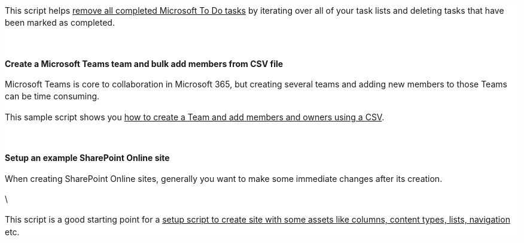 This script helps [remove all completed Microsoft To Do
tasks](https://pnp.github.io/cli-microsoft365/sample-scripts/todo/cleanup-completed-todos/)
by iterating over all of your task lists and deleting tasks that have
been marked as completed.

</div>

<div>

 

</div>

<div>

**Create a Microsoft Teams team and bulk add members from CSV file**

</div>

<div>

Microsoft Teams is core to collaboration in Microsoft 365, but creating
several teams and adding new members to those Teams can be time
consuming.

</div>

<div>

This sample script shows you [how to create a Team and add members and
owners using a
CSV](https://pnp.github.io/cli-microsoft365/sample-scripts/teams/create-team-and-add-members-and-owners/).

</div>

<div>

 

</div>

<div>

**Setup an example SharePoint Online site**

</div>

<div>

When creating SharePoint Online sites, generally you want to make some
immediate changes after its creation.

</div>

<div>

\

This script is a good starting point for a [setup script to create site
with some assets like columns, content types, lists,
navigation](https://pnp.github.io/cli-microsoft365/sample-scripts/spo/setup-example-site/)
etc.
